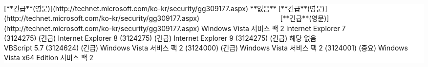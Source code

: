 </td>
<td style="border:1px solid black;">
[**긴급**(영문)](http://technet.microsoft.com/ko-kr/security/gg309177.aspx)

</td>
<td style="border:1px solid black;">
**없음**

</td>
<td style="border:1px solid black;">
[**긴급**(영문)](http://technet.microsoft.com/ko-kr/security/gg309177.aspx)                                         

</td>
<td style="border:1px solid black;">
[**긴급**(영문)](http://technet.microsoft.com/ko-kr/security/gg309177.aspx)

</td>
</tr>
<tr>
<td style="border:1px solid black;">
Windows Vista 서비스 팩 2

</td>
<td style="border:1px solid black;">
Internet Explorer 7                                       
(3124275)  
(긴급)  
Internet Explorer 8  
(3124275)  
(긴급)  
Internet Explorer 9  
(3124275)  
(긴급)

</td>
<td style="border:1px solid black;">
해당 없음                                                

</td>
<td style="border:1px solid black;">
VBScript 5.7  
(3124624)  
(긴급)

</td>
<td style="border:1px solid black;">
Windows Vista 서비스 팩 2  
(3124000)  
(긴급)  
Windows Vista 서비스 팩 2  
(3124001)  
(중요)

</td>
</tr>
<tr>
<td style="border:1px solid black;">
Windows Vista x64 Edition 서비스 팩 2
